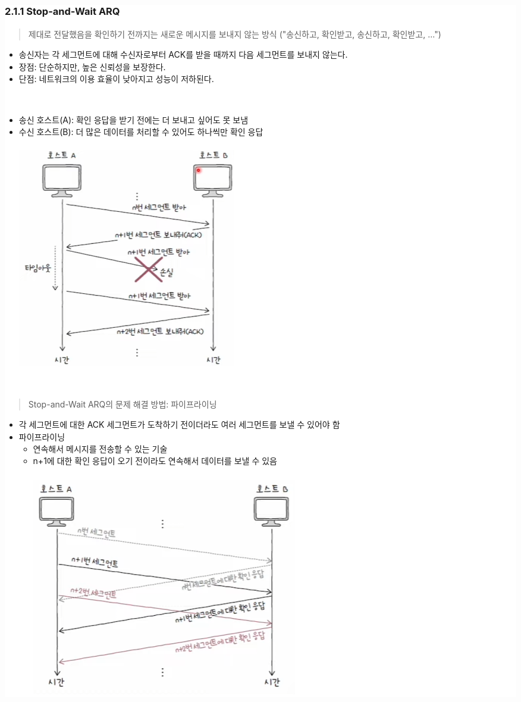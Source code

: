 ### 2.1.1 Stop-and-Wait ARQ

> 제대로 전달했음을 확인하기 전까지는 새로운 메시지를 보내지 않는 방식 ("송신하고, 확인받고, 송신하고, 확인받고, ...")

- 송신자는 각 세그먼트에 대해 수신자로부터 ACK를 받을 때까지 다음 세그먼트를 보내지 않는다.
- 장점: 단순하지만, 높은 신뢰성을 보장한다.
- 단점: 네트워크의 이용 효율이 낮아지고 성능이 저하된다.

<br>

- 송신 호스트(A): 확인 응답을 받기 전에는 더 보내고 싶어도 못 보냄
- 수신 호스트(B): 더 많은 데이터를 처리할 수 있어도 하나씩만 확인 응답<br><br>
  ![](/assets/images/2024/2024-12-07-23-30-03.png)

<br>

> Stop-and-Wait ARQ의 문제 해결 방법: 파이프라이닝

- 각 세그먼트에 대한 ACK 세그먼트가 도착하기 전이더라도 여러 세그먼트를 보낼 수 있어야 함
- 파이프라이닝
  - 연속해서 메시지를 전송할 수 있는 기술
  - n+1에 대한 확인 응답이 오기 전이라도 연속해서 데이터를 보낼 수 있음<br><br>
    ![](/assets/images/2024/2024-12-07-23-31-28.png)
